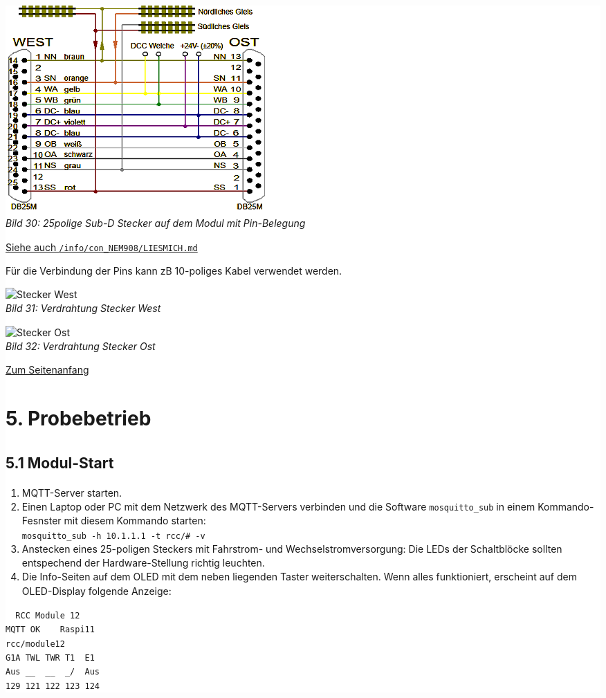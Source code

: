![Wiring_NEM908D](/images/300_Wiring_NEM908D.png "Wiring_NEM908D")   
_Bild 30: 25polige Sub-D Stecker auf dem Modul mit Pin-Belegung_   

[Siehe auch `/info/con_NEM908/LIESMICH.md`](/info/con_NEM908/LIESMICH.md)   

F&uuml;r die Verbindung der Pins kann zB 10-poliges Kabel verwendet werden.   

![Stecker West](./images/300_con10_west.png "Stecker West")   
_Bild 31: Verdrahtung Stecker West_   

![Stecker Ost](./images/300_con10_east.png "Stecker Ost")   
_Bild 32: Verdrahtung Stecker Ost_   

[Zum Seitenanfang](#up)   
<a name="x50"></a>   

# 5. Probebetrieb
## 5.1 Modul-Start
1. MQTT-Server starten.   
2. Einen Laptop oder PC mit dem Netzwerk des MQTT-Servers verbinden und die Software `mosquitto_sub` in einem Kommando-Fesnster mit diesem Kommando starten:   
   `mosquitto_sub -h 10.1.1.1 -t rcc/# -v`   
3. Anstecken eines 25-poligen Steckers mit Fahrstrom- und Wechselstromversorgung: Die LEDs der Schaltbl&ouml;cke sollten entspechend der Hardware-Stellung richtig leuchten.   
4. Die Info-Seiten auf dem OLED mit dem neben liegenden Taster weiterschalten. Wenn alles funktioniert, erscheint auf dem OLED-Display folgende Anzeige:   
```   
  RCC Module 12     
MQTT OK    Raspi11  
rcc/module12        
G1A TWL TWR T1  E1  
Aus __  __  _/  Aus 
129 121 122 123 124 
```   
